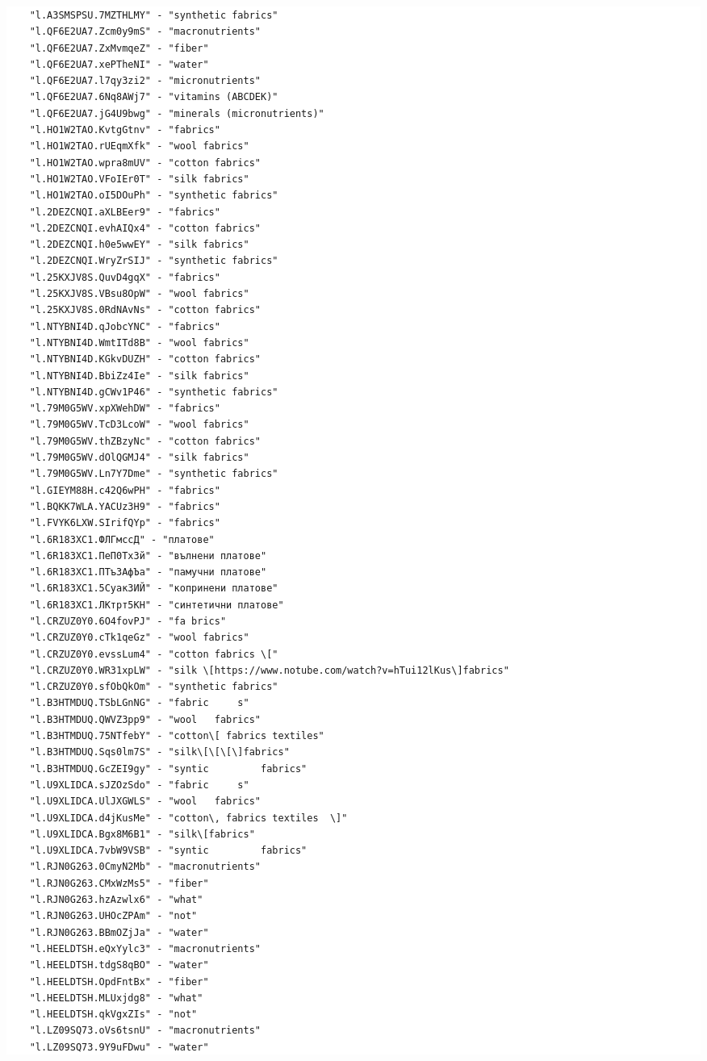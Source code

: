         "l.A3SMSPSU.7MZTHLMY" - "synthetic fabrics"
        "l.QF6E2UA7.Zcm0y9mS" - "macronutrients"
        "l.QF6E2UA7.ZxMvmqeZ" - "fiber"
        "l.QF6E2UA7.xePTheNI" - "water"
        "l.QF6E2UA7.l7qy3zi2" - "micronutrients"
        "l.QF6E2UA7.6Nq8AWj7" - "vitamins (ABCDEK)"
        "l.QF6E2UA7.jG4U9bwg" - "minerals (micronutrients)"
        "l.HO1W2TAO.KvtgGtnv" - "fabrics"
        "l.HO1W2TAO.rUEqmXfk" - "wool fabrics"
        "l.HO1W2TAO.wpra8mUV" - "cotton fabrics"
        "l.HO1W2TAO.VFoIEr0T" - "silk fabrics"
        "l.HO1W2TAO.oI5DOuPh" - "synthetic fabrics"
        "l.2DEZCNQI.aXLBEer9" - "fabrics"
        "l.2DEZCNQI.evhAIQx4" - "cotton fabrics"
        "l.2DEZCNQI.h0e5wwEY" - "silk fabrics"
        "l.2DEZCNQI.WryZrSIJ" - "synthetic fabrics"
        "l.25KXJV8S.QuvD4gqX" - "fabrics"
        "l.25KXJV8S.VBsu8OpW" - "wool fabrics"
        "l.25KXJV8S.0RdNAvNs" - "cotton fabrics"
        "l.NTYBNI4D.qJobcYNC" - "fabrics"
        "l.NTYBNI4D.WmtITd8B" - "wool fabrics"
        "l.NTYBNI4D.KGkvDUZH" - "cotton fabrics"
        "l.NTYBNI4D.BbiZz4Ie" - "silk fabrics"
        "l.NTYBNI4D.gCWv1P46" - "synthetic fabrics"
        "l.79M0G5WV.xpXWehDW" - "fabrics"
        "l.79M0G5WV.TcD3LcoW" - "wool fabrics"
        "l.79M0G5WV.thZBzyNc" - "cotton fabrics"
        "l.79M0G5WV.dOlQGMJ4" - "silk fabrics"
        "l.79M0G5WV.Ln7Y7Dme" - "synthetic fabrics"
        "l.GIEYM88H.c42Q6wPH" - "fabrics"
        "l.BQKK7WLA.YACUz3H9" - "fabrics"
        "l.FVYK6LXW.SIrifQYp" - "fabrics"
        "l.6R183XC1.ФЛГмссД" - "платове"
        "l.6R183XC1.ПеП0ТхЗй" - "вълнени платове"
        "l.6R183XC1.ПТъЗАфЪа" - "памучни платове"
        "l.6R183XC1.5Суак3ИЙ" - "копринени платове"
        "l.6R183XC1.ЛКтрт5КН" - "синтетични платове"
        "l.CRZUZ0Y0.6O4fovPJ" - "fa brics"
        "l.CRZUZ0Y0.cTk1qeGz" - "wool fabrics"
        "l.CRZUZ0Y0.evssLum4" - "cotton fabrics \["
        "l.CRZUZ0Y0.WR31xpLW" - "silk \[https://www.notube.com/watch?v=hTui12lKus\]fabrics"
        "l.CRZUZ0Y0.sfObQkOm" - "synthetic fabrics"
        "l.B3HTMDUQ.TSbLGnNG" - "fabric     s"
        "l.B3HTMDUQ.QWVZ3pp9" - "wool   fabrics"
        "l.B3HTMDUQ.75NTfebY" - "cotton\[ fabrics textiles"
        "l.B3HTMDUQ.Sqs0lm7S" - "silk\[\[\[\]fabrics"
        "l.B3HTMDUQ.GcZEI9gy" - "syntic 		fabrics"
        "l.U9XLIDCA.sJZOzSdo" - "fabric     s"
        "l.U9XLIDCA.UlJXGWLS" - "wool   fabrics"
        "l.U9XLIDCA.d4jKusMe" - "cotton\, fabrics textiles  \]"
        "l.U9XLIDCA.Bgx8M6B1" - "silk\[fabrics"
        "l.U9XLIDCA.7vbW9VSB" - "syntic 		fabrics"
        "l.RJN0G263.0CmyN2Mb" - "macronutrients"
        "l.RJN0G263.CMxWzMs5" - "fiber"
        "l.RJN0G263.hzAzwlx6" - "what"
        "l.RJN0G263.UHOcZPAm" - "not"
        "l.RJN0G263.BBmOZjJa" - "water"
        "l.HEELDTSH.eQxYylc3" - "macronutrients"
        "l.HEELDTSH.tdgS8qBO" - "water"
        "l.HEELDTSH.OpdFntBx" - "fiber"
        "l.HEELDTSH.MLUxjdg8" - "what"
        "l.HEELDTSH.qkVgxZIs" - "not"
        "l.LZ09SQ73.oVs6tsnU" - "macronutrients"
        "l.LZ09SQ73.9Y9uFDwu" - "water"